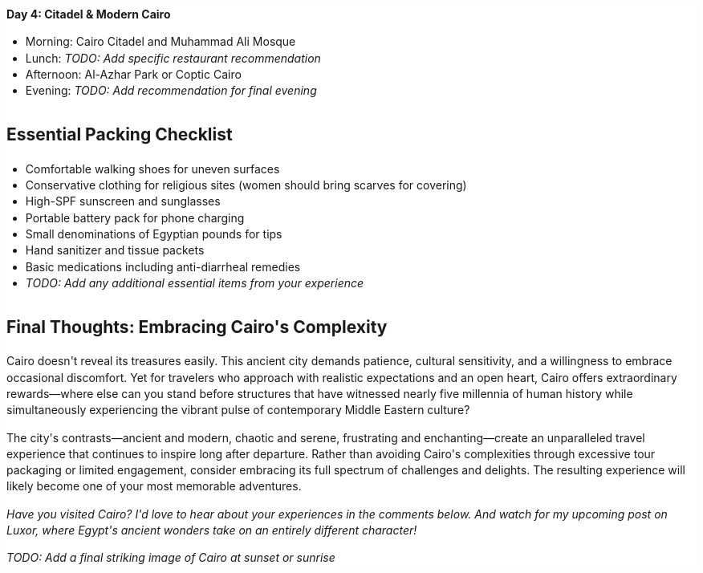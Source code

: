 **Day 4: Citadel & Modern Cairo**
- Morning: Cairo Citadel and Muhammad Ali Mosque
- Lunch: *TODO: Add specific restaurant recommendation*
- Afternoon: Al-Azhar Park or Coptic Cairo
- Evening: *TODO: Add recommendation for final evening*

## Essential Packing Checklist

- Comfortable walking shoes for uneven surfaces
- Conservative clothing for religious sites (women should bring scarves for covering)
- High-SPF sunscreen and sunglasses
- Portable battery pack for phone charging
- Small denominations of Egyptian pounds for tips
- Hand sanitizer and tissue packets
- Basic medications including anti-diarrheal remedies
- *TODO: Add any additional essential items from your experience*

## Final Thoughts: Embracing Cairo's Complexity

Cairo doesn't reveal its treasures easily. This ancient city demands patience, cultural sensitivity, and a willingness to embrace occasional discomfort. Yet for travelers who approach with realistic expectations and an open heart, Cairo offers extraordinary rewards—where else can you stand before structures that have witnessed nearly five millennia of human history while simultaneously experiencing the vibrant pulse of contemporary Middle Eastern culture?

The city's contrasts—ancient and modern, chaotic and serene, frustrating and enchanting—create an unparalleled travel experience that continues to inspire long after departure. Rather than avoiding Cairo's complexities through excessive tour packaging or limited engagement, consider embracing its full spectrum of challenges and delights. The resulting experience will likely become one of your most memorable adventures.

*Have you visited Cairo? I'd love to hear about your experiences in the comments below. And watch for my upcoming post on Luxor, where Egypt's ancient wonders take on an entirely different character!*

*TODO: Add a final striking image of Cairo at sunset or sunrise*
